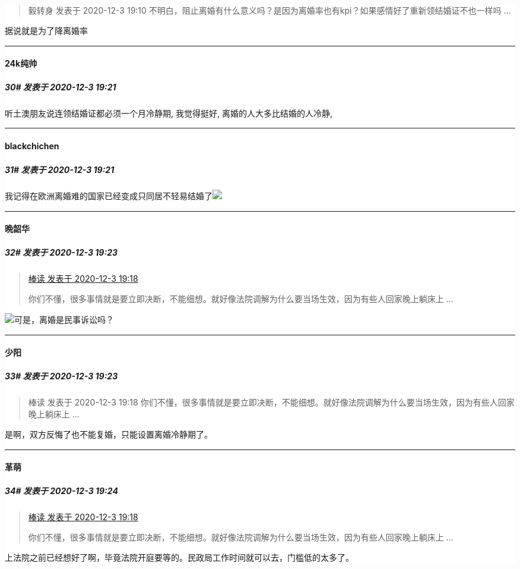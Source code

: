 
<blockquote>毅转身 发表于 2020-12-3 19:10
不明白，阻止离婚有什么意义吗？是因为离婚率也有kpi？如果感情好了重新领结婚证不也一样吗 ...</blockquote>
据说就是为了降离婚率


-----

####  24k纯帅  
##### 30#       发表于 2020-12-3 19:21


听土澳朋友说连领结婚证都必须一个月冷静期, 我觉得挺好, 离婚的人大多比结婚的人冷静, 


-----

####  blackchichen  
##### 31#       发表于 2020-12-3 19:21


我记得在欧洲离婚难的国家已经变成只同居不轻易结婚了<img src="https://static.saraba1st.com/image/smiley/face2017/044.png" referrerpolicy="no-referrer">


-----

####  晩韶华  
##### 32#       发表于 2020-12-3 19:23


<blockquote><a href="httphttps://bbs.saraba1st.com/2b/forum.php?mod=redirect&amp;goto=findpost&amp;pid=49600209&amp;ptid=1975567" target="_blank">棒读 发表于 2020-12-3 19:18</a>

你们不懂，很多事情就是要立即决断，不能细想。就好像法院调解为什么要当场生效，因为有些人回家晚上躺床上 ...</blockquote>
<img src="https://static.saraba1st.com/image/smiley/face2017/049.png" referrerpolicy="no-referrer">可是，离婚是民事诉讼吗？


-----

####  少阳  
##### 33#       发表于 2020-12-3 19:23


<blockquote>棒读 发表于 2020-12-3 19:18
你们不懂，很多事情就是要立即决断，不能细想。就好像法院调解为什么要当场生效，因为有些人回家晚上躺床上 ...</blockquote>
是啊，双方反悔了也不能复婚，只能设置离婚冷静期了。


-----

####  革萌  
##### 34#       发表于 2020-12-3 19:24


<blockquote><a href="httphttps://bbs.saraba1st.com/2b/forum.php?mod=redirect&amp;goto=findpost&amp;pid=49600209&amp;ptid=1975567" target="_blank">棒读 发表于 2020-12-3 19:18</a>

你们不懂，很多事情就是要立即决断，不能细想。就好像法院调解为什么要当场生效，因为有些人回家晚上躺床上 ...</blockquote>
上法院之前已经想好了啊，毕竟法院开庭要等的。民政局工作时间就可以去，门槛低的太多了。
